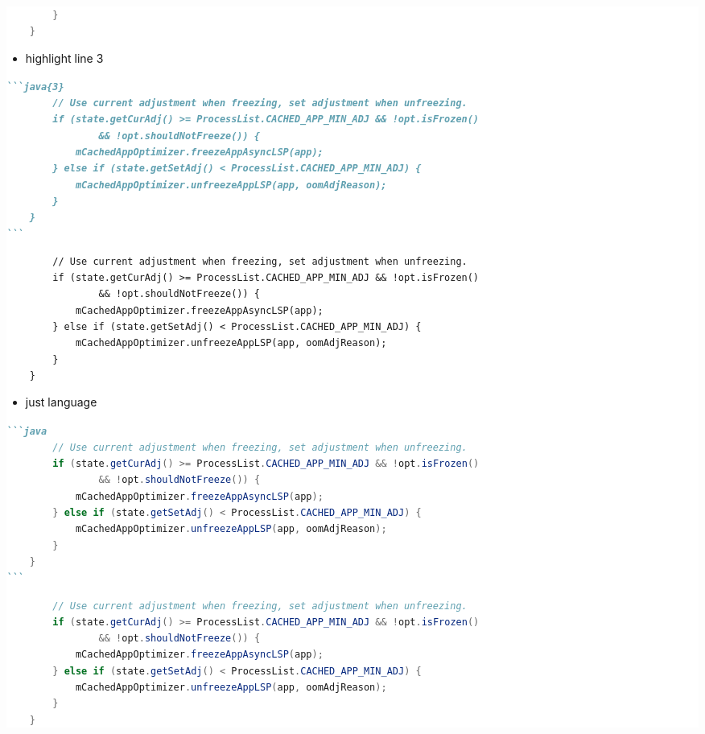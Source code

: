 ```java {1-2}
        }
    }
```

- highlight line 3
````markdown
```java{3}
        // Use current adjustment when freezing, set adjustment when unfreezing.
        if (state.getCurAdj() >= ProcessList.CACHED_APP_MIN_ADJ && !opt.isFrozen()
                && !opt.shouldNotFreeze()) {
            mCachedAppOptimizer.freezeAppAsyncLSP(app);
        } else if (state.getSetAdj() < ProcessList.CACHED_APP_MIN_ADJ) {
            mCachedAppOptimizer.unfreezeAppLSP(app, oomAdjReason);
        }
    }
```
````
```java{3}
        // Use current adjustment when freezing, set adjustment when unfreezing.
        if (state.getCurAdj() >= ProcessList.CACHED_APP_MIN_ADJ && !opt.isFrozen()
                && !opt.shouldNotFreeze()) {
            mCachedAppOptimizer.freezeAppAsyncLSP(app);
        } else if (state.getSetAdj() < ProcessList.CACHED_APP_MIN_ADJ) {
            mCachedAppOptimizer.unfreezeAppLSP(app, oomAdjReason);
        }
    }
```

- just language
````markdown
```java
        // Use current adjustment when freezing, set adjustment when unfreezing.
        if (state.getCurAdj() >= ProcessList.CACHED_APP_MIN_ADJ && !opt.isFrozen()
                && !opt.shouldNotFreeze()) {
            mCachedAppOptimizer.freezeAppAsyncLSP(app);
        } else if (state.getSetAdj() < ProcessList.CACHED_APP_MIN_ADJ) {
            mCachedAppOptimizer.unfreezeAppLSP(app, oomAdjReason);
        }
    }
```
````
```java
        // Use current adjustment when freezing, set adjustment when unfreezing.
        if (state.getCurAdj() >= ProcessList.CACHED_APP_MIN_ADJ && !opt.isFrozen()
                && !opt.shouldNotFreeze()) {
            mCachedAppOptimizer.freezeAppAsyncLSP(app);
        } else if (state.getSetAdj() < ProcessList.CACHED_APP_MIN_ADJ) {
            mCachedAppOptimizer.unfreezeAppLSP(app, oomAdjReason);
        }
    }
```